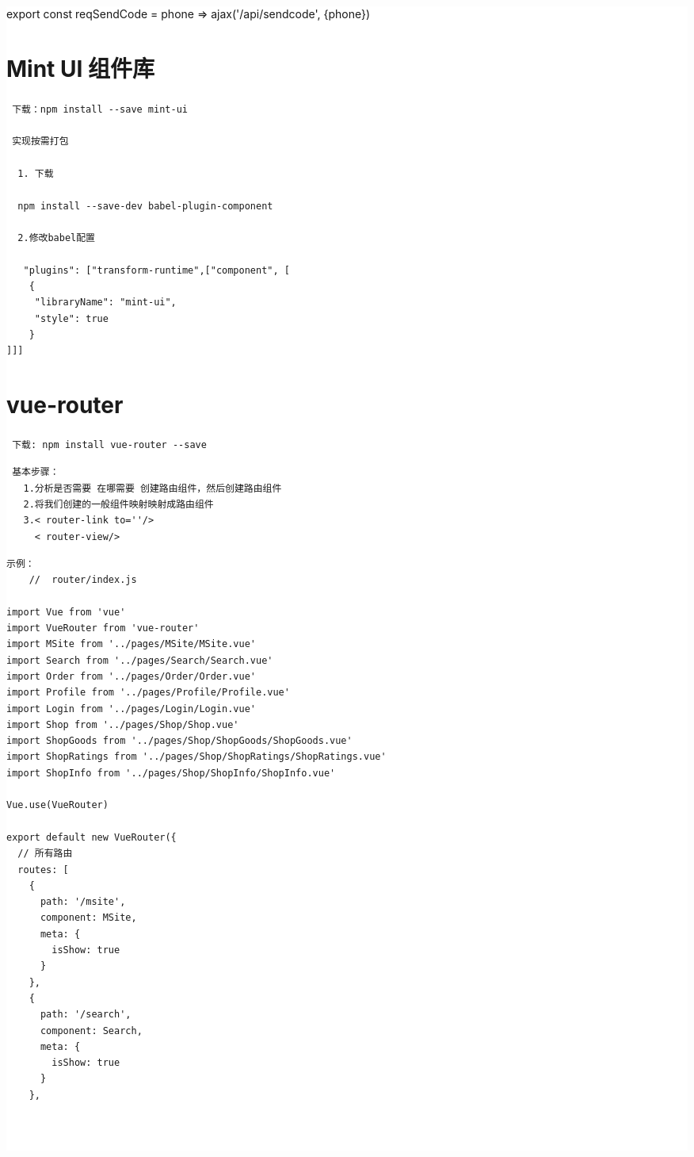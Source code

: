    export const reqSendCode = phone => ajax('/api/sendcode', {phone})
</code></pre>
# Mint UI 组件库
<pre><code> 下载：npm install --save mint-ui

 实现按需打包

  1. 下载
  
  npm install --save-dev babel-plugin-component

  2.修改babel配置

   "plugins": ["transform-runtime",["component", [
    {
     "libraryName": "mint-ui",
     "style": true
    }
]]]
</code></pre>


# vue-router
<pre><code> 下载: npm install vue-router --save
</code></pre>
<pre><code> 基本步骤：
   1.分析是否需要 在哪需要 创建路由组件，然后创建路由组件
   2.将我们创建的一般组件映射映射成路由组件
   3.< router-link to=''/>
     < router-view/>
</code></pre>
<pre><code>示例：
    //  router/index.js
    
import Vue from 'vue'
import VueRouter from 'vue-router'
import MSite from '../pages/MSite/MSite.vue'
import Search from '../pages/Search/Search.vue'
import Order from '../pages/Order/Order.vue'
import Profile from '../pages/Profile/Profile.vue'
import Login from '../pages/Login/Login.vue'
import Shop from '../pages/Shop/Shop.vue'
import ShopGoods from '../pages/Shop/ShopGoods/ShopGoods.vue'
import ShopRatings from '../pages/Shop/ShopRatings/ShopRatings.vue'
import ShopInfo from '../pages/Shop/ShopInfo/ShopInfo.vue'

Vue.use(VueRouter)

export default new VueRouter({
  // 所有路由
  routes: [
    {
      path: '/msite',
      component: MSite,
      meta: {
        isShow: true
      }
    },
    {
      path: '/search',
      component: Search,
      meta: {
        isShow: true
      }
    },